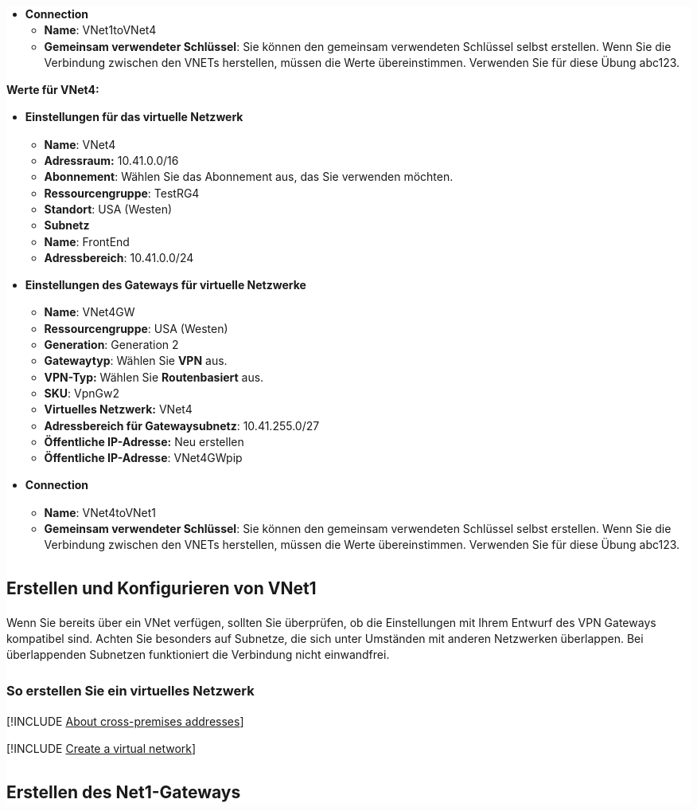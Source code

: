 * **Connection**
  * **Name**: VNet1toVNet4
  * **Gemeinsam verwendeter Schlüssel**: Sie können den gemeinsam verwendeten Schlüssel selbst erstellen. Wenn Sie die Verbindung zwischen den VNETs herstellen, müssen die Werte übereinstimmen. Verwenden Sie für diese Übung abc123.

**Werte für VNet4:**

* **Einstellungen für das virtuelle Netzwerk**
  * **Name**: VNet4
  * **Adressraum:** 10.41.0.0/16
  * **Abonnement**: Wählen Sie das Abonnement aus, das Sie verwenden möchten.
  * **Ressourcengruppe**: TestRG4
  * **Standort**: USA (Westen)
  * **Subnetz**
  * **Name**: FrontEnd
  * **Adressbereich**: 10.41.0.0/24

* **Einstellungen des Gateways für virtuelle Netzwerke**
  * **Name**: VNet4GW
  * **Ressourcengruppe**: USA (Westen)
  * **Generation**: Generation 2
  * **Gatewaytyp**: Wählen Sie **VPN** aus.
  * **VPN-Typ:** Wählen Sie **Routenbasiert** aus.
  * **SKU**: VpnGw2
  * **Virtuelles Netzwerk:** VNet4
  * **Adressbereich für Gatewaysubnetz**: 10.41.255.0/27
  * **Öffentliche IP-Adresse:** Neu erstellen
  * **Öffentliche IP-Adresse**: VNet4GWpip

* **Connection**
  * **Name**: VNet4toVNet1
  * **Gemeinsam verwendeter Schlüssel**: Sie können den gemeinsam verwendeten Schlüssel selbst erstellen. Wenn Sie die Verbindung zwischen den VNETs herstellen, müssen die Werte übereinstimmen. Verwenden Sie für diese Übung abc123.

## <a name="create-and-configure-vnet1"></a>Erstellen und Konfigurieren von VNet1

Wenn Sie bereits über ein VNet verfügen, sollten Sie überprüfen, ob die Einstellungen mit Ihrem Entwurf des VPN Gateways kompatibel sind. Achten Sie besonders auf Subnetze, die sich unter Umständen mit anderen Netzwerken überlappen. Bei überlappenden Subnetzen funktioniert die Verbindung nicht einwandfrei.

### <a name="to-create-a-virtual-network"></a>So erstellen Sie ein virtuelles Netzwerk

[!INCLUDE [About cross-premises addresses](../../includes/vpn-gateway-cross-premises.md)]

[!INCLUDE [Create a virtual network](../../includes/vpn-gateway-basic-vnet-rm-portal-include.md)]

## <a name="create-the-vnet1-gateway"></a>Erstellen des Net1-Gateways
